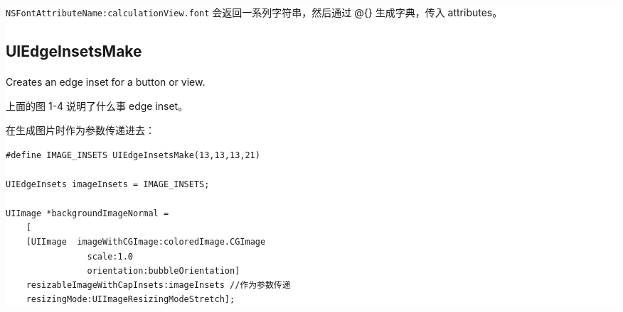 `NSFontAttributeName:calculationView.font` 会返回一系列字符串，然后通过 @{} 生成字典，传入 attributes。


## UIEdgeInsetsMake

Creates an edge inset for a button or view.

上面的图 1-4 说明了什么事 edge inset。

在生成图片时作为参数传递进去：

```objc
#define IMAGE_INSETS UIEdgeInsetsMake(13,13,13,21)

UIEdgeInsets imageInsets = IMAGE_INSETS;

UIImage *backgroundImageNormal = 
	[
	[UIImage  imageWithCGImage:coloredImage.CGImage 
				scale:1.0 
				orientation:bubbleOrientation] 
	resizableImageWithCapInsets:imageInsets //作为参数传递
	resizingMode:UIImageResizingModeStretch];

```

